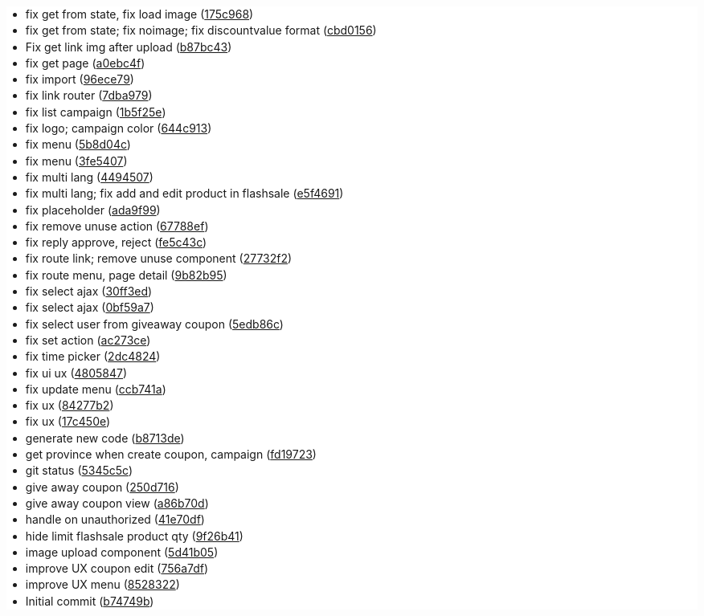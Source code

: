 * fix get from state, fix load image ([175c968](http://c.eyeteam.vn:10022/bitex/bitex-dashboard-vuejs/commits/175c968))
* fix get from state; fix noimage; fix discountvalue format ([cbd0156](http://c.eyeteam.vn:10022/bitex/bitex-dashboard-vuejs/commits/cbd0156))
* Fix get link img after upload ([b87bc43](http://c.eyeteam.vn:10022/bitex/bitex-dashboard-vuejs/commits/b87bc43))
* fix get page ([a0ebc4f](http://c.eyeteam.vn:10022/bitex/bitex-dashboard-vuejs/commits/a0ebc4f))
* fix import ([96ece79](http://c.eyeteam.vn:10022/bitex/bitex-dashboard-vuejs/commits/96ece79))
* fix link router ([7dba979](http://c.eyeteam.vn:10022/bitex/bitex-dashboard-vuejs/commits/7dba979))
* fix list campaign ([1b5f25e](http://c.eyeteam.vn:10022/bitex/bitex-dashboard-vuejs/commits/1b5f25e))
* fix logo; campaign color ([644c913](http://c.eyeteam.vn:10022/bitex/bitex-dashboard-vuejs/commits/644c913))
* fix menu ([5b8d04c](http://c.eyeteam.vn:10022/bitex/bitex-dashboard-vuejs/commits/5b8d04c))
* fix menu ([3fe5407](http://c.eyeteam.vn:10022/bitex/bitex-dashboard-vuejs/commits/3fe5407))
* fix multi lang ([4494507](http://c.eyeteam.vn:10022/bitex/bitex-dashboard-vuejs/commits/4494507))
* fix multi lang; fix add and edit product in flashsale ([e5f4691](http://c.eyeteam.vn:10022/bitex/bitex-dashboard-vuejs/commits/e5f4691))
* fix placeholder ([ada9f99](http://c.eyeteam.vn:10022/bitex/bitex-dashboard-vuejs/commits/ada9f99))
* fix remove unuse action ([67788ef](http://c.eyeteam.vn:10022/bitex/bitex-dashboard-vuejs/commits/67788ef))
* fix reply approve, reject ([fe5c43c](http://c.eyeteam.vn:10022/bitex/bitex-dashboard-vuejs/commits/fe5c43c))
* fix route link; remove unuse component ([27732f2](http://c.eyeteam.vn:10022/bitex/bitex-dashboard-vuejs/commits/27732f2))
* fix route menu, page detail ([9b82b95](http://c.eyeteam.vn:10022/bitex/bitex-dashboard-vuejs/commits/9b82b95))
* fix select ajax ([30ff3ed](http://c.eyeteam.vn:10022/bitex/bitex-dashboard-vuejs/commits/30ff3ed))
* fix select ajax ([0bf59a7](http://c.eyeteam.vn:10022/bitex/bitex-dashboard-vuejs/commits/0bf59a7))
* fix select user from giveaway coupon ([5edb86c](http://c.eyeteam.vn:10022/bitex/bitex-dashboard-vuejs/commits/5edb86c))
* fix set action ([ac273ce](http://c.eyeteam.vn:10022/bitex/bitex-dashboard-vuejs/commits/ac273ce))
* fix time picker ([2dc4824](http://c.eyeteam.vn:10022/bitex/bitex-dashboard-vuejs/commits/2dc4824))
* fix ui ux ([4805847](http://c.eyeteam.vn:10022/bitex/bitex-dashboard-vuejs/commits/4805847))
* fix update menu ([ccb741a](http://c.eyeteam.vn:10022/bitex/bitex-dashboard-vuejs/commits/ccb741a))
* fix ux ([84277b2](http://c.eyeteam.vn:10022/bitex/bitex-dashboard-vuejs/commits/84277b2))
* fix ux ([17c450e](http://c.eyeteam.vn:10022/bitex/bitex-dashboard-vuejs/commits/17c450e))
* generate new code ([b8713de](http://c.eyeteam.vn:10022/bitex/bitex-dashboard-vuejs/commits/b8713de))
* get province when create coupon, campaign ([fd19723](http://c.eyeteam.vn:10022/bitex/bitex-dashboard-vuejs/commits/fd19723))
* git status ([5345c5c](http://c.eyeteam.vn:10022/bitex/bitex-dashboard-vuejs/commits/5345c5c))
* give away coupon ([250d716](http://c.eyeteam.vn:10022/bitex/bitex-dashboard-vuejs/commits/250d716))
* give away coupon view ([a86b70d](http://c.eyeteam.vn:10022/bitex/bitex-dashboard-vuejs/commits/a86b70d))
* handle on unauthorized ([41e70df](http://c.eyeteam.vn:10022/bitex/bitex-dashboard-vuejs/commits/41e70df))
* hide limit flashsale product qty ([9f26b41](http://c.eyeteam.vn:10022/bitex/bitex-dashboard-vuejs/commits/9f26b41))
* image upload component ([5d41b05](http://c.eyeteam.vn:10022/bitex/bitex-dashboard-vuejs/commits/5d41b05))
* improve UX coupon edit ([756a7df](http://c.eyeteam.vn:10022/bitex/bitex-dashboard-vuejs/commits/756a7df))
* improve UX menu ([8528322](http://c.eyeteam.vn:10022/bitex/bitex-dashboard-vuejs/commits/8528322))
* Initial commit ([b74749b](http://c.eyeteam.vn:10022/bitex/bitex-dashboard-vuejs/commits/b74749b))